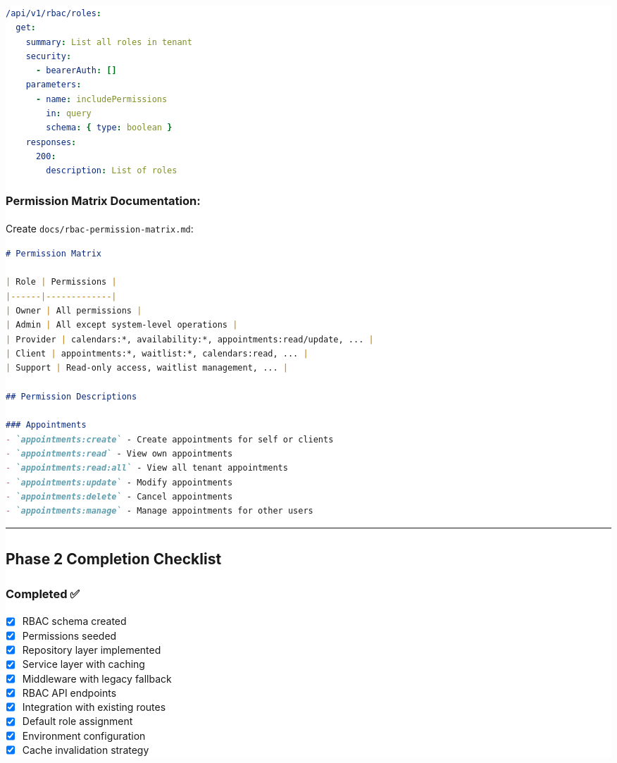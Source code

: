 ```yaml
/api/v1/rbac/roles:
  get:
    summary: List all roles in tenant
    security:
      - bearerAuth: []
    parameters:
      - name: includePermissions
        in: query
        schema: { type: boolean }
    responses:
      200:
        description: List of roles
```

### Permission Matrix Documentation:

Create `docs/rbac-permission-matrix.md`:

```markdown
# Permission Matrix

| Role | Permissions |
|------|-------------|
| Owner | All permissions |
| Admin | All except system-level operations |
| Provider | calendars:*, availability:*, appointments:read/update, ... |
| Client | appointments:*, waitlist:*, calendars:read, ... |
| Support | Read-only access, waitlist management, ... |

## Permission Descriptions

### Appointments
- `appointments:create` - Create appointments for self or clients
- `appointments:read` - View own appointments
- `appointments:read:all` - View all tenant appointments
- `appointments:update` - Modify appointments
- `appointments:delete` - Cancel appointments
- `appointments:manage` - Manage appointments for other users
```

---

## Phase 2 Completion Checklist

### Completed ✅

- [x] RBAC schema created
- [x] Permissions seeded
- [x] Repository layer implemented
- [x] Service layer with caching
- [x] Middleware with legacy fallback
- [x] RBAC API endpoints
- [x] Integration with existing routes
- [x] Default role assignment
- [x] Environment configuration
- [x] Cache invalidation strategy
